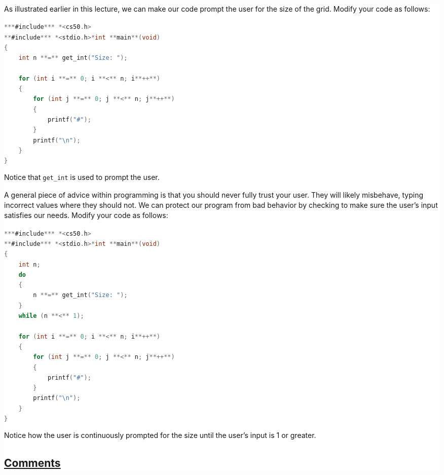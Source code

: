 As illustrated earlier in this lecture, we can make our code prompt the user for the size of the grid. Modify your code as follows:

```c
***#include*** *<cs50.h>
**#include*** *<stdio.h>*int **main**(void)
{
    int n **=** get_int("Size: ");

    for (int i **=** 0; i **<** n; i**++**)
    {
        for (int j **=** 0; j **<** n; j**++**)
        {
            printf("#");
        }
        printf("\n");
    }
}
```

Notice that `get_int` is used to prompt the user.

A general piece of advice within programming is that you should never fully trust your user. They will likely misbehave, typing incorrect values where they should not. We can protect our program from bad behavior by checking to make sure the user’s input satisfies our needs. Modify your code as follows:

```c
***#include*** *<cs50.h>
**#include*** *<stdio.h>*int **main**(void)
{
    int n;
    do
    {
        n **=** get_int("Size: ");
    }
    while (n **<** 1);

    for (int i **=** 0; i **<** n; i**++**)
    {
        for (int j **=** 0; j **<** n; j**++**)
        {
            printf("#");
        }
        printf("\n");
    }
}
```

Notice how the user is continuously prompted for the size until the user’s input is 1 or greater.

## [**Comments**](https://cs50.harvard.edu/x/2024/notes/1/#comments)
